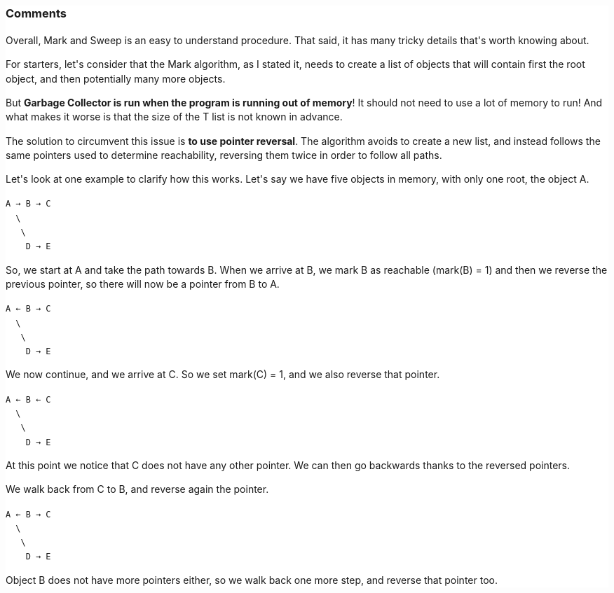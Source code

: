 ### Comments

Overall, Mark and Sweep is an easy to understand procedure. That said, it has many tricky details that's worth knowing about.

For starters, let's consider that the Mark algorithm, as I stated it, needs to create a list of objects that will contain first the root object, and then potentially many more objects.

But **Garbage Collector is run when the program is running out of memory**! It should not need to use a lot of memory to run! And what makes it worse is that the size of the T list is not known in advance.

The solution to circumvent this issue is **to use pointer reversal**. The algorithm avoids to create a new list, and instead follows the same pointers used to determine reachability, reversing them twice in order to follow all paths.

Let's look at one example to clarify how this works. Let's say we have five objects in memory, with only one root, the object A.

```
A → B → C
  \
   \
    D → E
```

So, we start at A and take the path towards B. When we arrive at B, we mark B as reachable (mark(B) = 1) and then we reverse the previous pointer, so there will now be a pointer from B to A.

```
A ← B → C
  \
   \
    D → E
```

We now continue, and we arrive at C. So we set mark(C) = 1, and we also reverse that pointer.

```
A ← B ← C
  \
   \
    D → E
```

At this point we notice that C does not have any other pointer. We can then go backwards thanks to the reversed pointers.

We walk back from C to B, and reverse again the pointer.

```
A ← B → C
  \
   \
    D → E
```

Object B does not have more pointers either, so we walk back one more step, and reverse that pointer too.
